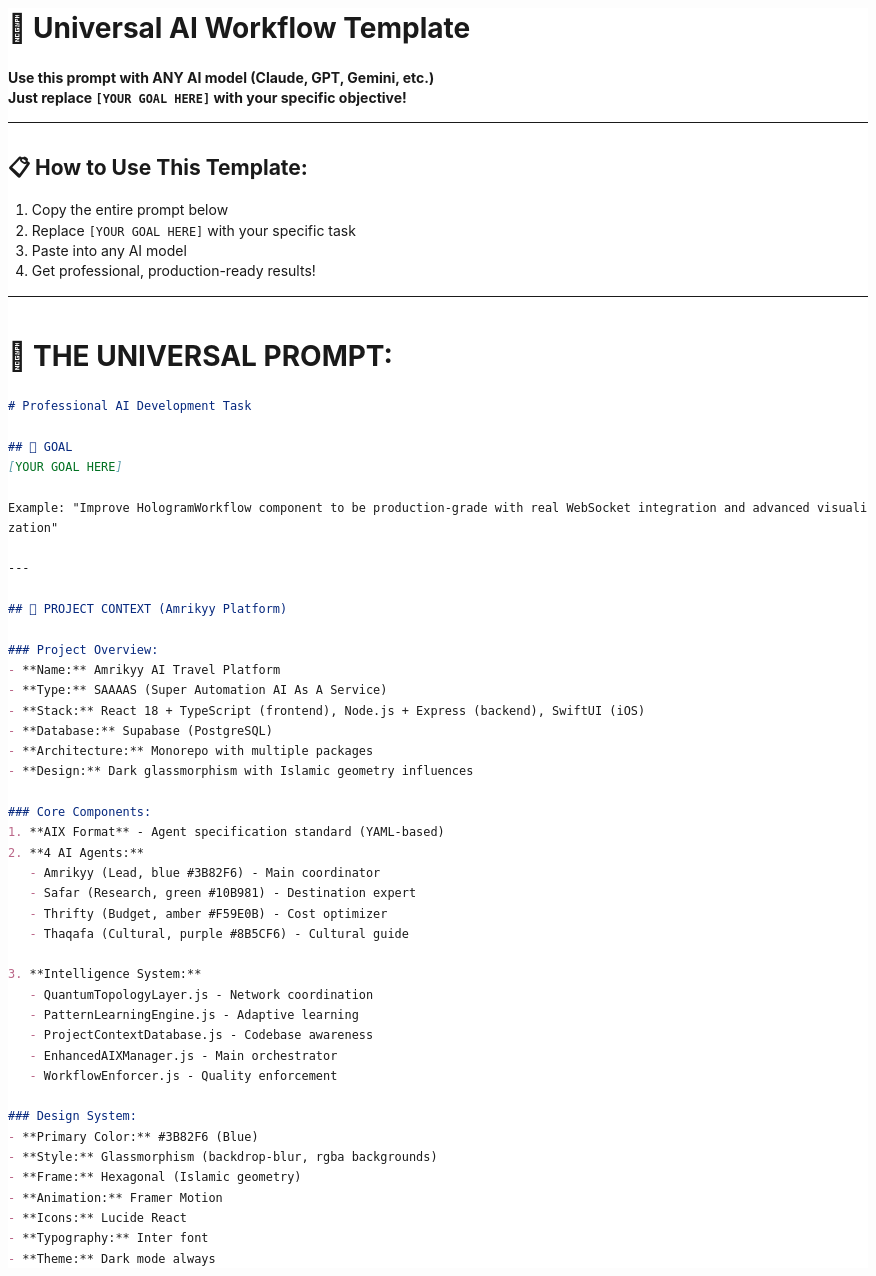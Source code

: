# 🤖 Universal AI Workflow Template

**Use this prompt with ANY AI model (Claude, GPT, Gemini, etc.)**  
**Just replace `[YOUR GOAL HERE]` with your specific objective!**

---

## 📋 **How to Use This Template:**

1. Copy the entire prompt below
2. Replace `[YOUR GOAL HERE]` with your specific task
3. Paste into any AI model
4. Get professional, production-ready results!

---

# 🎯 **THE UNIVERSAL PROMPT:**

```markdown
# Professional AI Development Task

## 📌 GOAL
[YOUR GOAL HERE]

Example: "Improve HologramWorkflow component to be production-grade with real WebSocket integration and advanced visualization"

---

## 🏢 PROJECT CONTEXT (Amrikyy Platform)

### Project Overview:
- **Name:** Amrikyy AI Travel Platform
- **Type:** SAAAAS (Super Automation AI As A Service)
- **Stack:** React 18 + TypeScript (frontend), Node.js + Express (backend), SwiftUI (iOS)
- **Database:** Supabase (PostgreSQL)
- **Architecture:** Monorepo with multiple packages
- **Design:** Dark glassmorphism with Islamic geometry influences

### Core Components:
1. **AIX Format** - Agent specification standard (YAML-based)
2. **4 AI Agents:**
   - Amrikyy (Lead, blue #3B82F6) - Main coordinator
   - Safar (Research, green #10B981) - Destination expert
   - Thrifty (Budget, amber #F59E0B) - Cost optimizer
   - Thaqafa (Cultural, purple #8B5CF6) - Cultural guide

3. **Intelligence System:**
   - QuantumTopologyLayer.js - Network coordination
   - PatternLearningEngine.js - Adaptive learning
   - ProjectContextDatabase.js - Codebase awareness
   - EnhancedAIXManager.js - Main orchestrator
   - WorkflowEnforcer.js - Quality enforcement

### Design System:
- **Primary Color:** #3B82F6 (Blue)
- **Style:** Glassmorphism (backdrop-blur, rgba backgrounds)
- **Frame:** Hexagonal (Islamic geometry)
- **Animation:** Framer Motion
- **Icons:** Lucide React
- **Typography:** Inter font
- **Theme:** Dark mode always
```